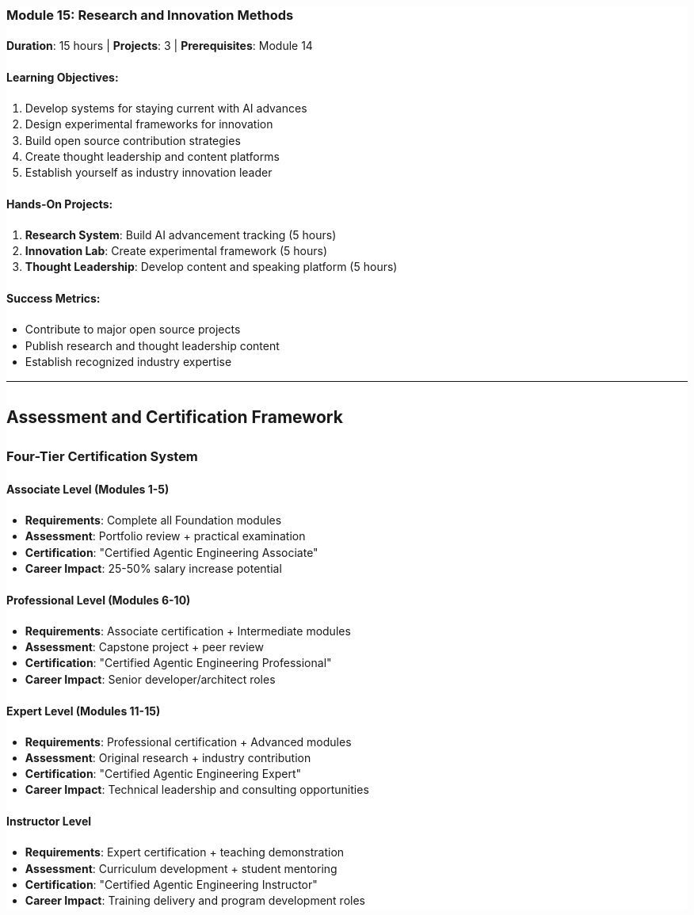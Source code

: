 
### Module 15: Research and Innovation Methods
**Duration**: 15 hours | **Projects**: 3 | **Prerequisites**: Module 14

#### Learning Objectives:
1. Develop systems for staying current with AI advances
2. Design experimental frameworks for innovation
3. Build open source contribution strategies
4. Create thought leadership and content platforms
5. Establish yourself as industry innovation leader

#### Hands-On Projects:
1. **Research System**: Build AI advancement tracking (5 hours)
2. **Innovation Lab**: Create experimental framework (5 hours)
3. **Thought Leadership**: Develop content and speaking platform (5 hours)

#### Success Metrics:
- Contribute to major open source projects
- Publish research and thought leadership content
- Establish recognized industry expertise

---

## Assessment and Certification Framework

### Four-Tier Certification System

#### Associate Level (Modules 1-5)
- **Requirements**: Complete all Foundation modules
- **Assessment**: Portfolio review + practical examination
- **Certification**: "Certified Agentic Engineering Associate"
- **Career Impact**: 25-50% salary increase potential

#### Professional Level (Modules 6-10)  
- **Requirements**: Associate certification + Intermediate modules
- **Assessment**: Capstone project + peer review
- **Certification**: "Certified Agentic Engineering Professional"
- **Career Impact**: Senior developer/architect roles

#### Expert Level (Modules 11-15)
- **Requirements**: Professional certification + Advanced modules
- **Assessment**: Original research + industry contribution
- **Certification**: "Certified Agentic Engineering Expert"
- **Career Impact**: Technical leadership and consulting opportunities

#### Instructor Level
- **Requirements**: Expert certification + teaching demonstration
- **Assessment**: Curriculum development + student mentoring
- **Certification**: "Certified Agentic Engineering Instructor"
- **Career Impact**: Training delivery and program development roles
